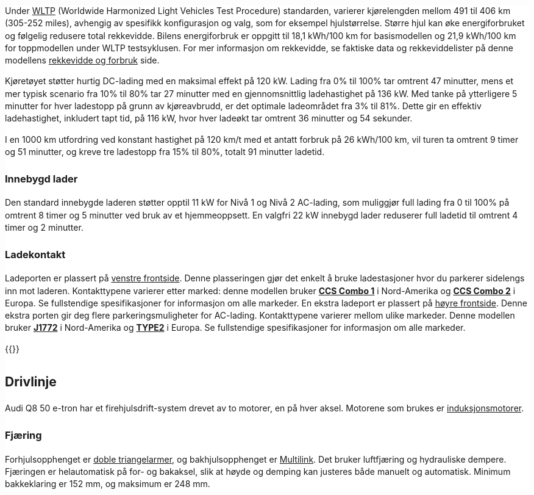 Under [WLTP](../../../../guides/understandingrange/wltp/) (Worldwide Harmonized Light Vehicles Test Procedure) standarden, varierer kjørelengden mellom 491 til 406 km (305-252 miles), avhengig av spesifikk konfigurasjon og valg, som for eksempel hjulstørrelse. Større hjul kan øke energiforbruket og følgelig redusere total rekkevidde. Bilens energiforbruk er oppgitt til 18,1 kWh/100 km for basismodellen og 21,9 kWh/100 km for toppmodellen under WLTP testsyklusen. For mer informasjon om rekkevidde, se faktiske data og rekkeviddelister på denne modellens [rekkevidde og forbruk](rangeandconsumption/) side.

Kjøretøyet støtter hurtig DC-lading med en maksimal effekt på 120 kW. Lading fra 0% til 100% tar omtrent 47 minutter, mens et mer typisk scenario fra 10% til 80% tar 27 minutter med en gjennomsnittlig ladehastighet på 136 kW. Med tanke på ytterligere 5 minutter for hver ladestopp på grunn av kjøreavbrudd, er det optimale ladeområdet fra 3% til 81%. Dette gir en effektiv ladehastighet, inkludert tapt tid, på 116 kW, hvor hver ladeøkt tar omtrent 36 minutter og 54 sekunder.

I en 1000 km utfordring ved konstant hastighet på 120 km/t med et antatt forbruk på 26 kWh/100 km, vil turen ta omtrent 9 timer og 51 minutter, og kreve tre ladestopp fra 15% til 80%, totalt 91 minutter ladetid.

### Innebygd lader

Den standard innebygde laderen støtter opptil 11 kW for Nivå 1 og Nivå 2 AC-lading, som muliggjør full lading fra 0 til 100% på omtrent 8 timer og 5 minutter ved bruk av et hjemmeoppsett. En valgfri 22 kW innebygd lader reduserer full ladetid til omtrent 4 timer og 2 minutter.

### Ladekontakt

Ladeporten er plassert på [venstre frontside](../../../../technology/charging/connectors/#front-side). Denne plasseringen gjør det enkelt å bruke ladestasjoner hvor du parkerer sidelengs inn mot laderen. Kontakttypene varierer etter marked: denne modellen bruker [**CCS Combo 1**](../../../../technology/charging/connectors/#ccs) i Nord-Amerika og [**CCS Combo 2**](../../../../technology/charging/connectors/#ccs) i Europa. Se fullstendige spesifikasjoner for informasjon om alle markeder. En ekstra ladeport er plassert på [høyre frontside](../../../../technology/charging/connectors/#front-side). Denne ekstra porten gir deg flere parkeringsmuligheter for AC-lading. Kontakttypene varierer mellom ulike markeder. Denne modellen bruker [**J1772**](../../../../technology/charging/connectors/#j1772) i Nord-Amerika og [**TYPE2**](../../../../technology/charging/connectors/#type-2) i Europa. Se fullstendige spesifikasjoner for informasjon om alle markeder.

{{<evkxdisplayaddarticle />}}

<a id="section-drivetrain" style="display: block; position: relative; top: -60px; visibility: hidden;"></a>

## Drivlinje

Audi Q8 50 e-tron har et firehjulsdrift-system drevet av to motorer, en på hver aksel. Motorene som brukes er [induksjonsmotorer](../../../../technology/motors/asm/).

### Fjæring

Forhjulsopphenget er [doble triangelarmer](../../../../technology/suspension/#double-wishbone), og bakhjulsopphenget er [Multilink](../../../../technology/suspension/#multilink). Det bruker luftfjæring og hydrauliske dempere. Fjæringen er helautomatisk på for- og bakaksel, slik at høyde og demping kan justeres både manuelt og automatisk. Minimum bakkeklaring er 152 mm, og maksimum er 248 mm.
